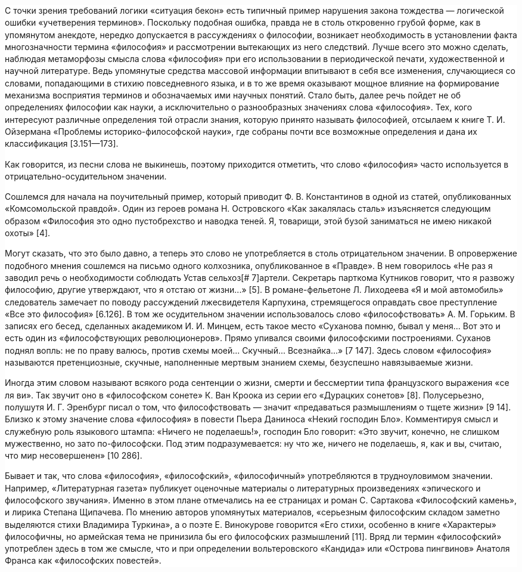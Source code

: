С точки зрения требований логики «ситуация бекон» есть типичный пример нарушения закона тождества — логической ошибки «учетверения терминов». Поскольку подобная ошибка, правда не в столь откровенно грубой форме, как в упомянутом анекдоте, нередко допускается в рассуждениях о философии, возникает необходимость в установлении факта многозначности термина «философия» и рассмотрении вытекающих из него следствий. Лучше всего это можно сделать, наблюдая метаморфозы смысла слова «философия» при его использовании в периодической печати, художественной и научной литературе. Ведь упомянутые средства массовой информации впитывают в себя все изменения, случающиеся со словами, попадающими в стихию повседневного языка, и в то же время оказывают мощное влияние на формирование механизма восприятия терминов и обозначаемых ими научных понятий. Стало быть, далее речь пойдет не об определениях философии как науки, а исключительно о разнообразных значениях слова «философия». Тех, кого интересуют различные определения той отрасли знания, которую принято называть философией, отсылаем к книге Т. И. Ойзермана «Проблемы историко-философской науки», где собраны почти все возможные определения и дана их классификация \[3.151—173\].

Как говорится, из песни слова не выкинешь, поэтому приходится отметить, что слово «философия» часто используется в отрицательно-осудительном значении.

Сошлемся для начала на поучительный пример, который приводит Ф. В. Константинов в одной из статей, опубликованных «Комсомольской правдой». Один из героев романа Н. Островского «Как закалялась сталь» изъясняется следующим образом «Философия это одно пустобрехство и наводка теней. Я, товарищи, этой бузой заниматься не имею никакой охоты» \[4\].

Могут сказать, что это было давно, а теперь это слово не употребляется в столь отрицательном значении. В опровержение подобного мнения сошлемся на письмо одного колхозника, опубликованное в «Правде». В нем говорилось «Не раз я заводил речь о необходимости соблюдать Устав сельхоз[# 7]артели. Секретарь парткома Кутников говорит, что я развожу философию, другие утверждают, что я отстаю от жизни...» \[5\]. В романе-фельетоне Л. Лиходеева «Я и мой автомобиль» следователь замечает по поводу рассуждений лжесвидетеля Карпухина, стремящегося оправдать свое преступление «Все это философия» \[6.126\]. В том же осудительном значении использовалось слово «философствовать» А. М. Горьким. В записях его бесед, сделанных академиком И. И. Минцем, есть такое место «Суханова помню, бывал у меня... Вот это и есть один из «философствующих революционеров». Прямо упивался своими философскими построениями. Суханов поднял вопль: не по праву валюсь, против схемы моей... Скучный... Всезнайка...» \[7 147\]. Здесь словом «философия» называются претенциозные, скучные, наполненные мертвым знанием схемы, безуспешно навязываемые жизни.

Иногда этим словом называют всякого рода сентенции о жизни, смерти и бессмертии типа французского выражения «се ля ви». Так звучит оно в «философском сонете» К. Ван Кроока из серии его «Дурацких сонетов» \[8\]. Полусерьезно, полушутя И. Г. Эренбург писал о том, что философствовать — значит «предаваться размышлениям о тщете жизни» \[9 14\]. Близко к этому значение слова «философия» в повести Пьера Даниноса «Некий господин Бло». Комментируя смысл и служебную роль языкового штампа: «Ничего не поделаешь!», господин Бло говорит: «Это звучит, конечно, не слишком мужественно, но зато по-философски. Под этим подразумевается: ну что же, ничего не поделаешь, я, как и вы, считаю, что мир несовершенен» \[10 286\].

Бывает и так, что слова «философия», «философский», «философичный» употребляются в трудноуловимом значении. Например, «Литературная газета» публикует оценочные материалы о литературных произведениях «эпического и философского звучания». Именно в этом плане отмечались на ее страницах и роман С. Сартакова «Философский камень», и лирика Степана Щипачева. По мнению авторов упомянутых материалов, «серьезным философским складом заметно выделяются стихи Владимира Туркина», а о поэте Е. Винокурове говорится «Его стихи, особенно в книге «Характеры» философичны, но армейская тема не принизила бы его философских размышлений \[11\]. Вряд ли термин «философский» употреблен здесь в том же смысле, что и при определении вольтеровского «Кандида» или «Острова пингвинов» Анатоля Франса как «философских повестей».


[^1]: Здесь и далее цифры, указанные в квадратных скобках, обозначают первая — порядковый номер произведения в списке литературы, приведенном в конце каждой главы, вторая (и последующие) после точки — порядковый номер страницы.